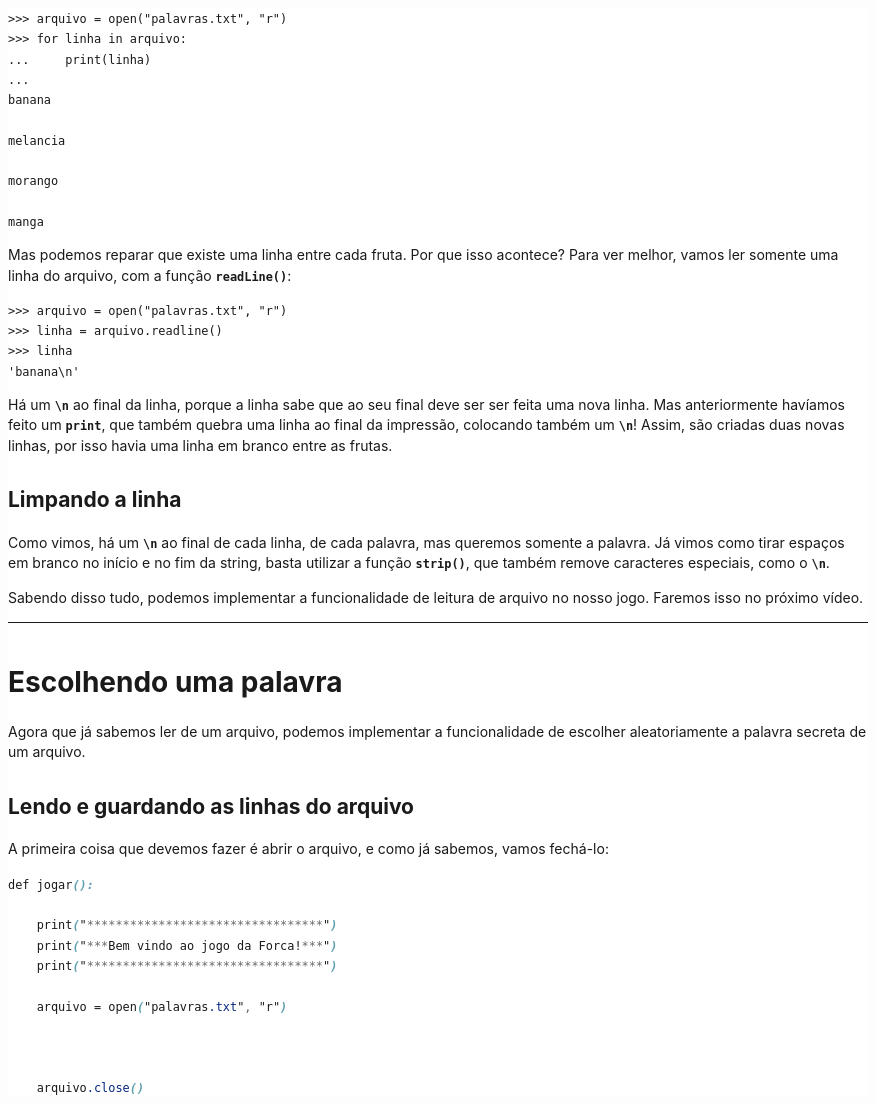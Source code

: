 ```python-repl
>>> arquivo = open("palavras.txt", "r")
>>> for linha in arquivo:
...     print(linha)
... 
banana

melancia

morango

manga
```

Mas podemos reparar que existe uma linha entre cada fruta. Por que isso acontece? Para ver melhor, vamos ler somente uma linha do arquivo, com a função **`readLine()`**:

```python-repl
>>> arquivo = open("palavras.txt", "r")
>>> linha = arquivo.readline()
>>> linha
'banana\n'
```

Há um **`\n`** ao final da linha, porque a linha sabe que ao seu final deve ser ser feita uma nova linha. Mas anteriormente havíamos feito um **`print`**, que também quebra uma linha ao final da impressão, colocando também um **`\n`**! Assim, são criadas duas novas linhas, por isso havia uma linha em branco entre as frutas.

## Limpando a linha

Como vimos, há um **`\n`** ao final de cada linha, de cada palavra, mas queremos somente a palavra. Já vimos como tirar espaços em branco no início e no fim da string, basta utilizar a função **`strip()`**, que também remove caracteres especiais, como o **`\n`**.

Sabendo disso tudo, podemos implementar a funcionalidade de leitura de arquivo no nosso jogo. Faremos isso no próximo vídeo.

---

# Escolhendo uma palavra

Agora que já sabemos ler de um arquivo, podemos implementar a funcionalidade de escolher aleatoriamente a palavra secreta de um arquivo.

## Lendo e guardando as linhas do arquivo

A primeira coisa que devemos fazer é abrir o arquivo, e como já sabemos, vamos fechá-lo:

```scss
def jogar():

    print("*********************************")
    print("***Bem vindo ao jogo da Forca!***")
    print("*********************************")

    arquivo = open("palavras.txt", "r")



    arquivo.close()
```
